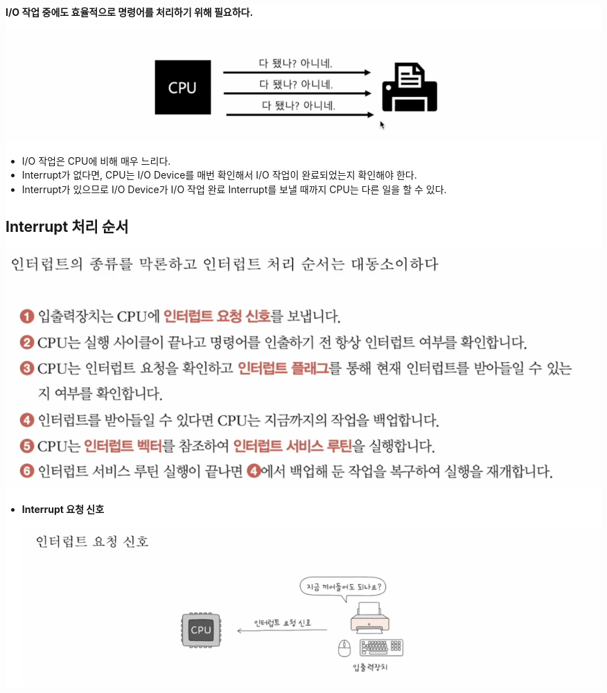 **I/O 작업 중에도 효율적으로 명령어를 처리하기 위해 필요하다.**

![Untitled](24_07_01_daily_certification%20a2cce22a5b7341f49ef26d55ea31d42d/Untitled%205.png)

- I/O 작업은 CPU에 비해 매우 느리다.
- Interrupt가 없다면, CPU는 I/O Device를 매번 확인해서 I/O 작업이 완료되었는지 확인해야 한다.
- Interrupt가 있으므로 I/O Device가 I/O 작업 완료 Interrupt를 보낼 때까지 CPU는 다른 일을 할 수 있다.

## Interrupt 처리 순서

![Untitled](24_07_01_daily_certification%20a2cce22a5b7341f49ef26d55ea31d42d/Untitled%206.png)

- **Interrupt 요청 신호**
    
    ![Untitled](24_07_01_daily_certification%20a2cce22a5b7341f49ef26d55ea31d42d/Untitled%207.png)
    